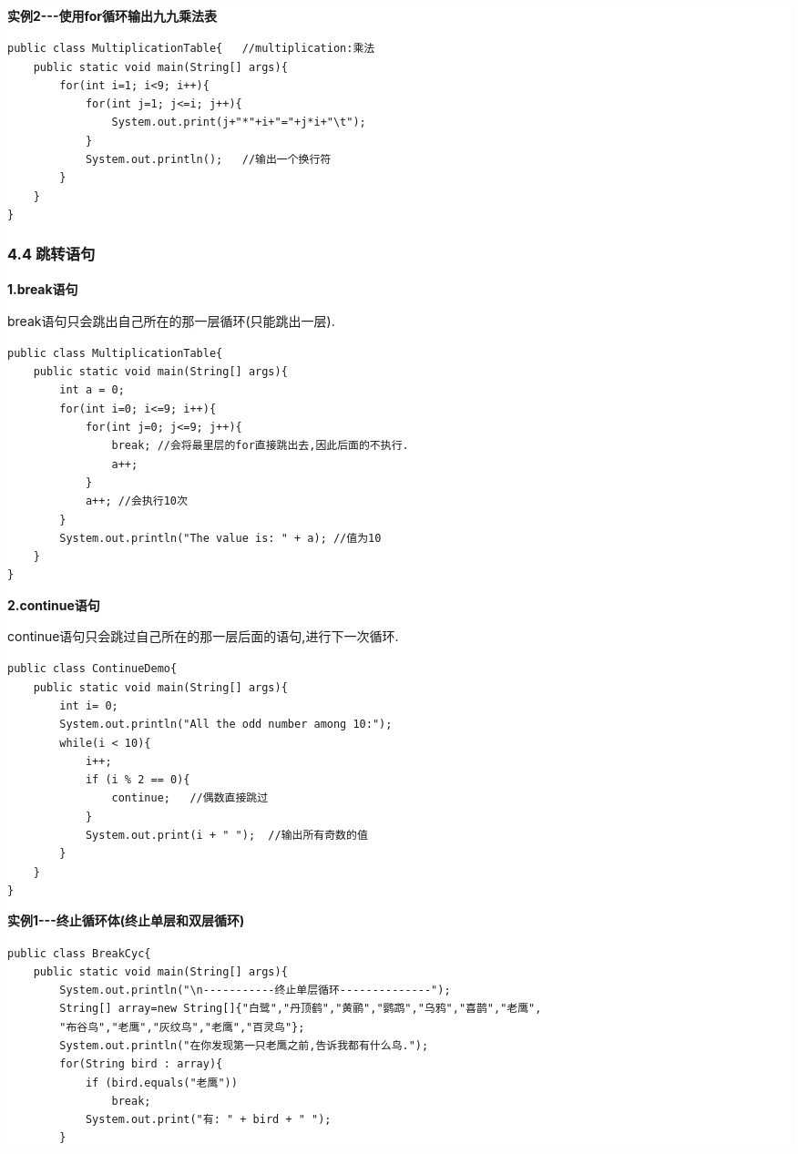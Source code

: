 **实例2---使用for循环输出九九乘法表**

	public class MultiplicationTable{	//multiplication:乘法
		public static void main(String[] args){
			for(int i=1; i<9; i++){
				for(int j=1; j<=i; j++){
					System.out.print(j+"*"+i+"="+j*i+"\t");
				}
				System.out.println();	//输出一个换行符
			}
		}
	}

### 4.4 跳转语句

**1.break语句**

break语句只会跳出自己所在的那一层循环(只能跳出一层).

	public class MultiplicationTable{
		public static void main(String[] args){
			int a = 0;
			for(int i=0; i<=9; i++){
				for(int j=0; j<=9; j++){
					break; //会将最里层的for直接跳出去,因此后面的不执行.
					a++;
				}
				a++; //会执行10次
			}
			System.out.println("The value is: " + a); //值为10
		}
	}

**2.continue语句**

continue语句只会跳过自己所在的那一层后面的语句,进行下一次循环.

	public class ContinueDemo{
		public static void main(String[] args){
			int i= 0;
			System.out.println("All the odd number among 10:");
			while(i < 10){
				i++;
				if (i % 2 == 0){
					continue;	//偶数直接跳过
				}
				System.out.print(i + " ");	//输出所有奇数的值
			}
		}
	}

**实例1---终止循环体(终止单层和双层循环)**

	public class BreakCyc{
		public static void main(String[] args){
			System.out.println("\n-----------终止单层循环--------------");
			String[] array=new String[]{"白鹭","丹顶鹤","黄鹂","鹦鹉","乌鸦","喜鹊","老鹰",
			"布谷鸟","老鹰","灰纹鸟","老鹰","百灵鸟"};
			System.out.println("在你发现第一只老鹰之前,告诉我都有什么鸟.");
			for(String bird : array){
				if (bird.equals("老鹰"))
					break;
				System.out.print("有: " + bird + " ");
			}
